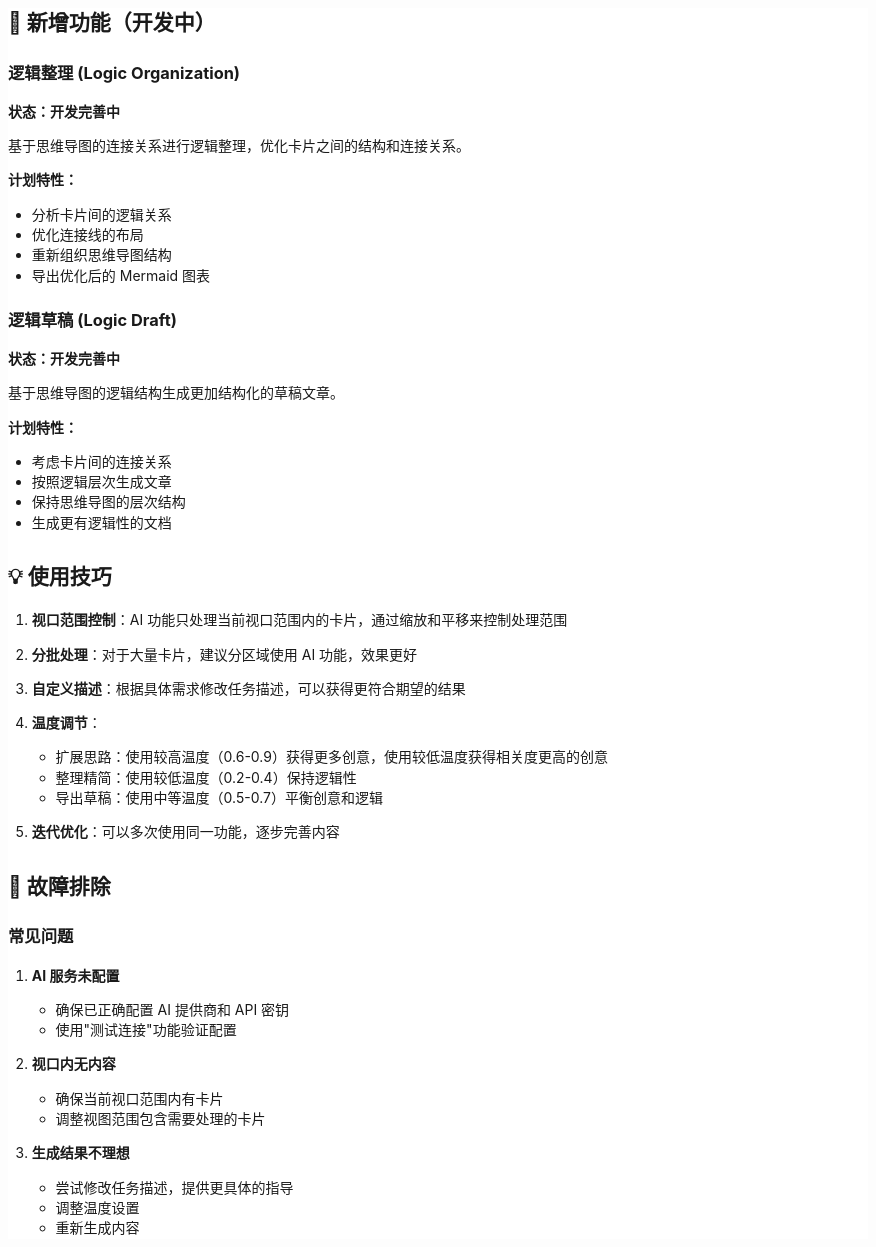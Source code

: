 ## 🔄 新增功能（开发中）

### 逻辑整理 (Logic Organization)
**状态：开发完善中**

基于思维导图的连接关系进行逻辑整理，优化卡片之间的结构和连接关系。

**计划特性：**
- 分析卡片间的逻辑关系
- 优化连接线的布局
- 重新组织思维导图结构
- 导出优化后的 Mermaid 图表

### 逻辑草稿 (Logic Draft)
**状态：开发完善中**

基于思维导图的逻辑结构生成更加结构化的草稿文章。

**计划特性：**
- 考虑卡片间的连接关系
- 按照逻辑层次生成文章
- 保持思维导图的层次结构
- 生成更有逻辑性的文档

## 💡 使用技巧

1. **视口范围控制**：AI 功能只处理当前视口范围内的卡片，通过缩放和平移来控制处理范围

2. **分批处理**：对于大量卡片，建议分区域使用 AI 功能，效果更好

3. **自定义描述**：根据具体需求修改任务描述，可以获得更符合期望的结果

4. **温度调节**：
   - 扩展思路：使用较高温度（0.6-0.9）获得更多创意，使用较低温度获得相关度更高的创意
   - 整理精简：使用较低温度（0.2-0.4）保持逻辑性
   - 导出草稿：使用中等温度（0.5-0.7）平衡创意和逻辑

5. **迭代优化**：可以多次使用同一功能，逐步完善内容

## 🔧 故障排除

### 常见问题

1. **AI 服务未配置**
   - 确保已正确配置 AI 提供商和 API 密钥
   - 使用"测试连接"功能验证配置

2. **视口内无内容**
   - 确保当前视口范围内有卡片
   - 调整视图范围包含需要处理的卡片

3. **生成结果不理想**
   - 尝试修改任务描述，提供更具体的指导
   - 调整温度设置
   - 重新生成内容
